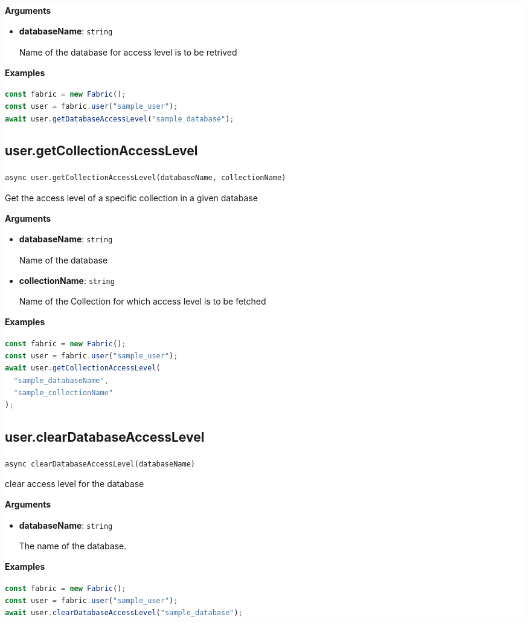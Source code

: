 **Arguments**

- **databaseName**: `string`

  Name of the database for access level is to be retrived

**Examples**

```js
const fabric = new Fabric();
const user = fabric.user("sample_user");
await user.getDatabaseAccessLevel("sample_database");
```

## user.getCollectionAccessLevel

`async user.getCollectionAccessLevel(databaseName, collectionName)`

Get the access level of a specific collection in a given database

**Arguments**

- **databaseName**: `string`

  Name of the database

- **collectionName**: `string`

  Name of the Collection for which access level is to be fetched

**Examples**

```js
const fabric = new Fabric();
const user = fabric.user("sample_user");
await user.getCollectionAccessLevel(
  "sample_databaseName",
  "sample_collectionName"
);
```

## user.clearDatabaseAccessLevel

`async clearDatabaseAccessLevel(databaseName)`

clear access level for the database

**Arguments**

- **databaseName**: `string`

  The name of the database.

**Examples**

```js
const fabric = new Fabric();
const user = fabric.user("sample_user");
await user.clearDatabaseAccessLevel("sample_database");
```
